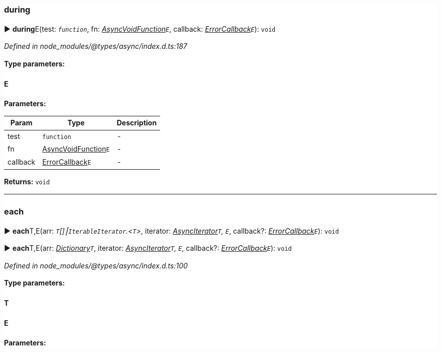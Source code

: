 <a id="during"></a>

###  during

► **during**E(test: *`function`*, fn: *[AsyncVoidFunction](../interfaces/_node_modules__types_async_index_d_.asyncvoidfunction.md)`E`*, callback: *[ErrorCallback](../interfaces/_node_modules__types_async_index_d_.errorcallback.md)`E`*): `void`



*Defined in node_modules/@types/async/index.d.ts:187*



**Type parameters:**

#### E 
**Parameters:**

| Param | Type | Description |
| ------ | ------ | ------ |
| test | `function`   |  - |
| fn | [AsyncVoidFunction](../interfaces/_node_modules__types_async_index_d_.asyncvoidfunction.md)`E`   |  - |
| callback | [ErrorCallback](../interfaces/_node_modules__types_async_index_d_.errorcallback.md)`E`   |  - |





**Returns:** `void`





___

<a id="each"></a>

###  each

► **each**T,E(arr: *`T`[]⎮`IterableIterator`.<`T`>*, iterator: *[AsyncIterator](../interfaces/_node_modules__types_async_index_d_.asynciterator.md)`T`, `E`*, callback?: *[ErrorCallback](../interfaces/_node_modules__types_async_index_d_.errorcallback.md)`E`*): `void`

► **each**T,E(arr: *[Dictionary](../interfaces/_node_modules__types_async_index_d_.dictionary.md)`T`*, iterator: *[AsyncIterator](../interfaces/_node_modules__types_async_index_d_.asynciterator.md)`T`, `E`*, callback?: *[ErrorCallback](../interfaces/_node_modules__types_async_index_d_.errorcallback.md)`E`*): `void`



*Defined in node_modules/@types/async/index.d.ts:100*



**Type parameters:**

#### T 
#### E 
**Parameters:**
